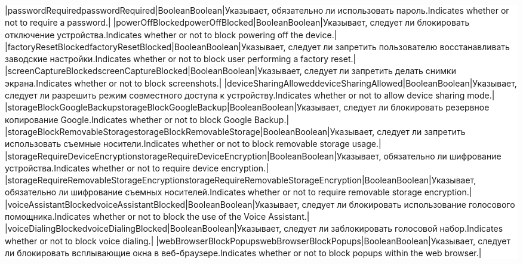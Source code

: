 |<span data-ttu-id="019f4-244">passwordRequired</span><span class="sxs-lookup"><span data-stu-id="019f4-244">passwordRequired</span></span>|<span data-ttu-id="019f4-245">Boolean</span><span class="sxs-lookup"><span data-stu-id="019f4-245">Boolean</span></span>|<span data-ttu-id="019f4-246">Указывает, обязательно ли использовать пароль.</span><span class="sxs-lookup"><span data-stu-id="019f4-246">Indicates whether or not to require a password.</span></span>|
|<span data-ttu-id="019f4-247">powerOffBlocked</span><span class="sxs-lookup"><span data-stu-id="019f4-247">powerOffBlocked</span></span>|<span data-ttu-id="019f4-248">Boolean</span><span class="sxs-lookup"><span data-stu-id="019f4-248">Boolean</span></span>|<span data-ttu-id="019f4-249">Указывает, следует ли блокировать отключение устройства.</span><span class="sxs-lookup"><span data-stu-id="019f4-249">Indicates whether or not to block powering off the device.</span></span>|
|<span data-ttu-id="019f4-250">factoryResetBlocked</span><span class="sxs-lookup"><span data-stu-id="019f4-250">factoryResetBlocked</span></span>|<span data-ttu-id="019f4-251">Boolean</span><span class="sxs-lookup"><span data-stu-id="019f4-251">Boolean</span></span>|<span data-ttu-id="019f4-252">Указывает, следует ли запретить пользователю восстанавливать заводские настройки.</span><span class="sxs-lookup"><span data-stu-id="019f4-252">Indicates whether or not to block user performing a factory reset.</span></span>|
|<span data-ttu-id="019f4-253">screenCaptureBlocked</span><span class="sxs-lookup"><span data-stu-id="019f4-253">screenCaptureBlocked</span></span>|<span data-ttu-id="019f4-254">Boolean</span><span class="sxs-lookup"><span data-stu-id="019f4-254">Boolean</span></span>|<span data-ttu-id="019f4-255">Указывает, следует ли запретить делать снимки экрана.</span><span class="sxs-lookup"><span data-stu-id="019f4-255">Indicates whether or not to block screenshots.</span></span>|
|<span data-ttu-id="019f4-256">deviceSharingAllowed</span><span class="sxs-lookup"><span data-stu-id="019f4-256">deviceSharingAllowed</span></span>|<span data-ttu-id="019f4-257">Boolean</span><span class="sxs-lookup"><span data-stu-id="019f4-257">Boolean</span></span>|<span data-ttu-id="019f4-258">Указывает, следует ли разрешить режим совместного доступа к устройству.</span><span class="sxs-lookup"><span data-stu-id="019f4-258">Indicates whether or not to allow device sharing mode.</span></span>|
|<span data-ttu-id="019f4-259">storageBlockGoogleBackup</span><span class="sxs-lookup"><span data-stu-id="019f4-259">storageBlockGoogleBackup</span></span>|<span data-ttu-id="019f4-260">Boolean</span><span class="sxs-lookup"><span data-stu-id="019f4-260">Boolean</span></span>|<span data-ttu-id="019f4-261">Указывает, следует ли блокировать резервное копирование Google.</span><span class="sxs-lookup"><span data-stu-id="019f4-261">Indicates whether or not to block Google Backup.</span></span>|
|<span data-ttu-id="019f4-262">storageBlockRemovableStorage</span><span class="sxs-lookup"><span data-stu-id="019f4-262">storageBlockRemovableStorage</span></span>|<span data-ttu-id="019f4-263">Boolean</span><span class="sxs-lookup"><span data-stu-id="019f4-263">Boolean</span></span>|<span data-ttu-id="019f4-264">Указывает, следует ли запретить использовать съемные носители.</span><span class="sxs-lookup"><span data-stu-id="019f4-264">Indicates whether or not to block removable storage usage.</span></span>|
|<span data-ttu-id="019f4-265">storageRequireDeviceEncryption</span><span class="sxs-lookup"><span data-stu-id="019f4-265">storageRequireDeviceEncryption</span></span>|<span data-ttu-id="019f4-266">Boolean</span><span class="sxs-lookup"><span data-stu-id="019f4-266">Boolean</span></span>|<span data-ttu-id="019f4-267">Указывает, обязательно ли шифрование устройства.</span><span class="sxs-lookup"><span data-stu-id="019f4-267">Indicates whether or not to require device encryption.</span></span>|
|<span data-ttu-id="019f4-268">storageRequireRemovableStorageEncryption</span><span class="sxs-lookup"><span data-stu-id="019f4-268">storageRequireRemovableStorageEncryption</span></span>|<span data-ttu-id="019f4-269">Boolean</span><span class="sxs-lookup"><span data-stu-id="019f4-269">Boolean</span></span>|<span data-ttu-id="019f4-270">Указывает, обязательно ли шифрование съемных носителей.</span><span class="sxs-lookup"><span data-stu-id="019f4-270">Indicates whether or not to require removable storage encryption.</span></span>|
|<span data-ttu-id="019f4-271">voiceAssistantBlocked</span><span class="sxs-lookup"><span data-stu-id="019f4-271">voiceAssistantBlocked</span></span>|<span data-ttu-id="019f4-272">Boolean</span><span class="sxs-lookup"><span data-stu-id="019f4-272">Boolean</span></span>|<span data-ttu-id="019f4-273">Указывает, следует ли блокировать использование голосового помощника.</span><span class="sxs-lookup"><span data-stu-id="019f4-273">Indicates whether or not to block the use of the Voice Assistant.</span></span>|
|<span data-ttu-id="019f4-274">voiceDialingBlocked</span><span class="sxs-lookup"><span data-stu-id="019f4-274">voiceDialingBlocked</span></span>|<span data-ttu-id="019f4-275">Boolean</span><span class="sxs-lookup"><span data-stu-id="019f4-275">Boolean</span></span>|<span data-ttu-id="019f4-276">Указывает, следует ли заблокировать голосовой набор.</span><span class="sxs-lookup"><span data-stu-id="019f4-276">Indicates whether or not to block voice dialing.</span></span>|
|<span data-ttu-id="019f4-277">webBrowserBlockPopups</span><span class="sxs-lookup"><span data-stu-id="019f4-277">webBrowserBlockPopups</span></span>|<span data-ttu-id="019f4-278">Boolean</span><span class="sxs-lookup"><span data-stu-id="019f4-278">Boolean</span></span>|<span data-ttu-id="019f4-279">Указывает, следует ли блокировать всплывающие окна в веб-браузере.</span><span class="sxs-lookup"><span data-stu-id="019f4-279">Indicates whether or not to block popups within the web browser.</span></span>|